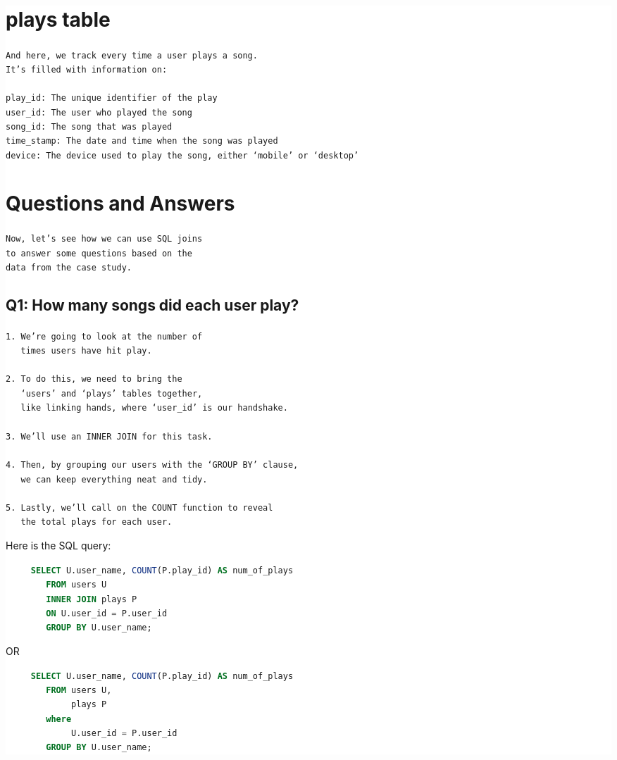 # plays table

	And here, we track every time a user plays a song. 
	It’s filled with information on:

	play_id: The unique identifier of the play
	user_id: The user who played the song
	song_id: The song that was played
	time_stamp: The date and time when the song was played
	device: The device used to play the song, either ‘mobile’ or ‘desktop’


# Questions and Answers

	Now, let’s see how we can use SQL joins 
	to answer some questions based on the 
	data from the case study.

## Q1: How many songs did each user play?

	1. We’re going to look at the number of 
	   times users have hit play.

	2. To do this, we need to bring the 
	   ‘users’ and ‘plays’ tables together, 
	   like linking hands, where ‘user_id’ is our handshake.

	3. We’ll use an INNER JOIN for this task.

	4. Then, by grouping our users with the ‘GROUP BY’ clause, 
	   we can keep everything neat and tidy.

	5. Lastly, we’ll call on the COUNT function to reveal 
	   the total plays for each user.

Here is the SQL query:

~~~sql		
     SELECT U.user_name, COUNT(P.play_id) AS num_of_plays
        FROM users U
		INNER JOIN plays P
        ON U.user_id = P.user_id
		GROUP BY U.user_name;
~~~

OR

~~~sql
     SELECT U.user_name, COUNT(P.play_id) AS num_of_plays
        FROM users U,
		     plays P
        where 
             U.user_id = P.user_id
		GROUP BY U.user_name;
~~~
